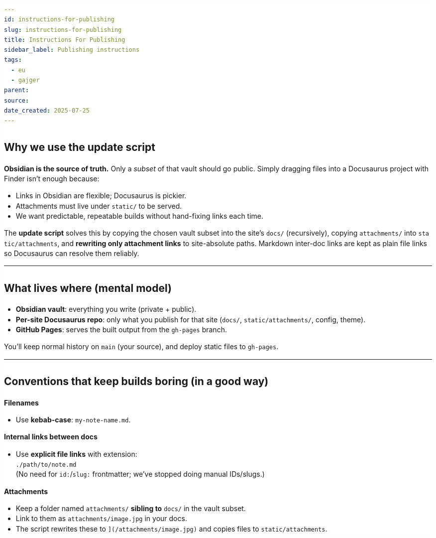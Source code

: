```yaml
---
id: instructions-for-publishing
slug: instructions-for-publishing
title: Instructions For Publishing
sidebar_label: Publishing instructions
tags:
  - eu
  - gajger
parent: 
source: 
date_created: 2025-07-25 
---
```

## Why we use the update script

**Obsidian is the source of truth.** Only a *subset* of that vault should go public. Simply dragging files into a Docusaurus project with Finder isn’t enough because:

- Links in Obsidian are flexible; Docusaurus is pickier.
- Attachments must live under `static/` to be served.
- We want predictable, repeatable builds without hand-fixing links each time.

The **update script** solves this by copying the chosen vault subset into the site’s `docs/` (recursively), copying `attachments/` into `static/attachments`, and **rewriting only attachment links** to site-absolute paths. Markdown inter-doc links are kept as plain file links so Docusaurus can resolve them reliably.

---

## What lives where (mental model)

- **Obsidian vault**: everything you write (private + public).  
- **Per-site Docusaurus repo**: only what you publish for that site (`docs/`, `static/attachments/`, config, theme).  
- **GitHub Pages**: serves the built output from the `gh-pages` branch.

You’ll keep normal history on `main` (your source), and deploy static files to `gh-pages`.

---

## Conventions that keep builds boring (in a good way)

**Filenames**
- Use **kebab-case**: `my-note-name.md`.

**Internal links between docs**
- Use **explicit file links** with extension:  
  `./path/to/note.md`  
  (No need for `id:`/`slug:` frontmatter; we’ve stopped doing manual IDs/slugs.)

**Attachments**
- Keep a folder named `attachments/` **sibling to** `docs/` in the vault subset.  
- Link to them as `attachments/image.jpg` in your docs.  
- The script rewrites these to `](/attachments/image.jpg)` and copies files to `static/attachments`.
